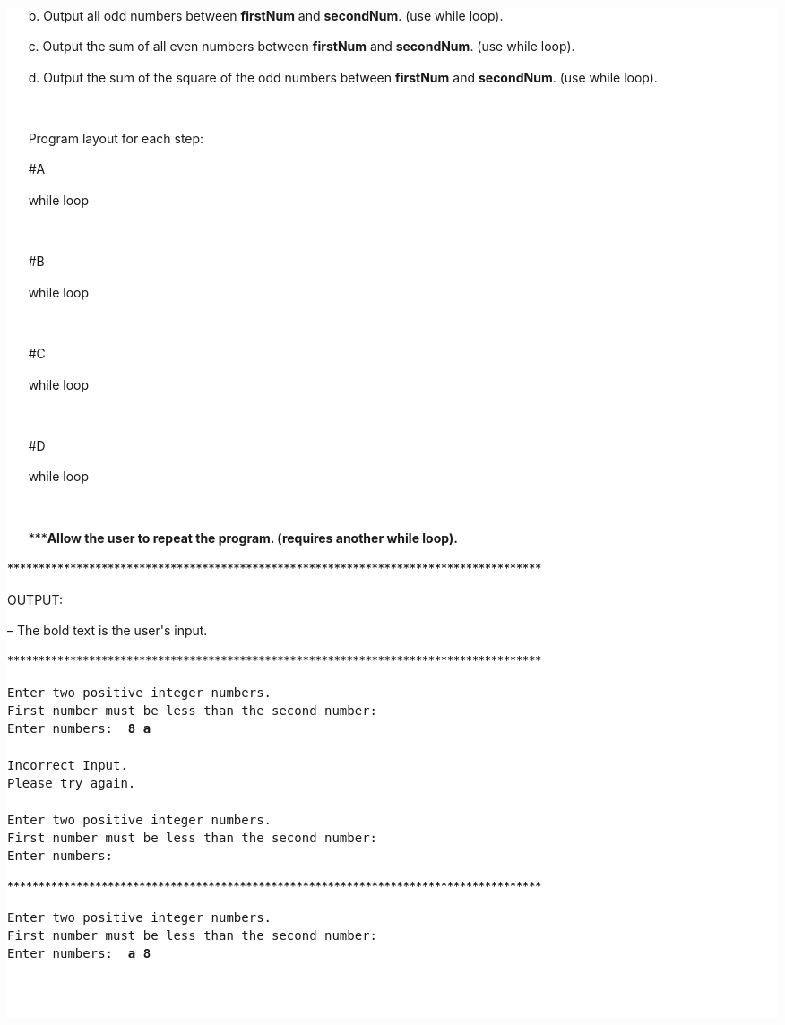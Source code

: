&nbsp;&nbsp;&nbsp;&nbsp;&nbsp;&nbsp;b. Output all odd numbers between **firstNum** and **secondNum**. (use while loop).

&nbsp;&nbsp;&nbsp;&nbsp;&nbsp;&nbsp;c. Output the sum of all even numbers between **firstNum** and **secondNum**. 
(use while loop).

&nbsp;&nbsp;&nbsp;&nbsp;&nbsp;&nbsp;d. Output the sum of the square of the odd numbers between **firstNum** and 
**secondNum**. (use while loop).

<br />

&nbsp;&nbsp;&nbsp;&nbsp;&nbsp;&nbsp;Program layout for each step:

&nbsp;&nbsp;&nbsp;&nbsp;&nbsp;&nbsp;#A

&nbsp;&nbsp;&nbsp;&nbsp;&nbsp;&nbsp;while loop

<br />

&nbsp;&nbsp;&nbsp;&nbsp;&nbsp;&nbsp;#B

&nbsp;&nbsp;&nbsp;&nbsp;&nbsp;&nbsp;while loop

<br />

&nbsp;&nbsp;&nbsp;&nbsp;&nbsp;&nbsp;#C

&nbsp;&nbsp;&nbsp;&nbsp;&nbsp;&nbsp;while loop

<br />

&nbsp;&nbsp;&nbsp;&nbsp;&nbsp;&nbsp;#D

&nbsp;&nbsp;&nbsp;&nbsp;&nbsp;&nbsp;while loop

<br />

&nbsp;&nbsp;&nbsp;&nbsp;&nbsp;&nbsp;\***__Allow the user to repeat the program. (requires another while loop).__

\*************************************************************************************

OUTPUT:

&ndash; The bold text is the user's input.

\*************************************************************************************
<pre>
Enter two positive integer numbers.
First number must be less than the second number:
Enter numbers:  <b>8 a</b>

Incorrect Input.
Please try again.

Enter two positive integer numbers.
First number must be less than the second number:
Enter numbers:
</pre>
\*************************************************************************************
<pre>
Enter two positive integer numbers.
First number must be less than the second number:
Enter numbers:  <b>a 8</b>
